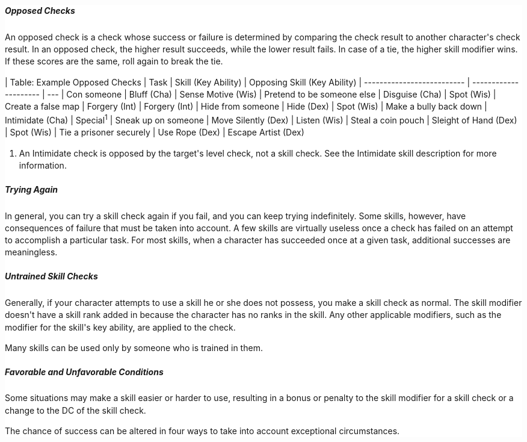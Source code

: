 ##### Opposed Checks

An opposed check is a check whose success or failure is determined by
comparing the check result to another character's check result. In an
opposed check, the higher result succeeds, while the lower result fails.
In case of a tie, the higher skill modifier wins. If these scores are
the same, roll again to break the tie.

| Table: Example Opposed Checks
| Task                       | Skill (Key Ability)   | Opposing Skill (Key Ability)
| -------------------------- | --------------------- | ---
| Con someone                | Bluff (Cha)           | Sense Motive (Wis)
| Pretend to be someone else | Disguise (Cha)        | Spot (Wis)
| Create a false map         | Forgery (Int)         | Forgery (Int)
| Hide from someone          | Hide (Dex)            | Spot (Wis)
| Make a bully back down     | Intimidate (Cha)      | Special<sup>1</sup>
| Sneak up on someone        | Move Silently (Dex)   | Listen (Wis)
| Steal a coin pouch         | Sleight of Hand (Dex) | Spot (Wis)
| Tie a prisoner securely    | Use Rope (Dex)        | Escape Artist (Dex)

1. An Intimidate check is opposed by the target's level check, not a skill check. See the Intimidate skill description for more information.

##### Trying Again

In general, you can try a skill check again if you fail, and you can
keep trying indefinitely. Some skills, however, have consequences of
failure that must be taken into account. A few skills are virtually
useless once a check has failed on an attempt to accomplish a particular
task. For most skills, when a character has succeeded once at a given
task, additional successes are meaningless.

##### Untrained Skill Checks

Generally, if your character attempts to use a skill he or she does not
possess, you make a skill check as normal. The skill modifier doesn't
have a skill rank added in because the character has no ranks in the
skill. Any other applicable modifiers, such as the modifier for the
skill's key ability, are applied to the check.

Many skills can be used only by someone who is trained in them.

##### Favorable and Unfavorable Conditions

Some situations may make a skill easier or harder to use, resulting in a
bonus or penalty to the skill modifier for a skill check or a change to
the DC of the skill check.

The chance of success can be altered in four ways to take into account
exceptional circumstances.
